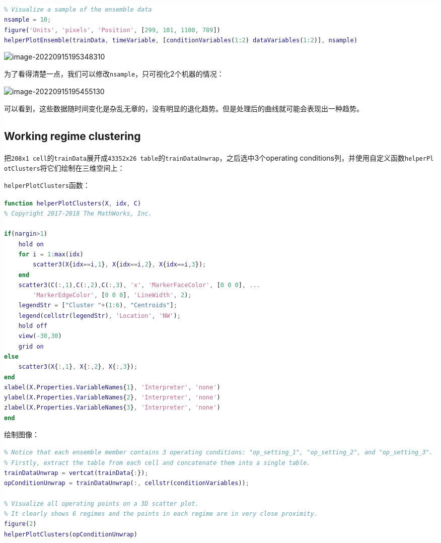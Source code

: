 ```matlab
% Visualize a sample of the ensemble data
nsample = 10;
figure('Units', 'pixels', 'Position', [299, 101, 1100, 789])
helperPlotEnsemble(trainData, timeVariable, [conditionVariables(1:2) dataVariables(1:2)], nsample)
```

![image-20220915195348310](https://github.com/HelloWorld-1017/blog-images/blob/main/migration/imgpersonal/image-20220915195348310.png?raw=true)

为了看得清楚一点，我们可以修改`nsample`，只可视化2个机器的情况：

![image-20220915195455130](https://github.com/HelloWorld-1017/blog-images/blob/main/migration/imgpersonal/image-20220915195455130.png?raw=true)

可以看到，这些数据随时间变化是杂乱无章的，没有明显的退化趋势。但是处理后的曲线就可能会表现出一种趋势。

## Working regime clustering

把`208x1 cell`的`trainData`展开成`43352x26 table`的`trainDataUnwrap`，之后选中3个operating conditions列，并使用自定义函数`helperPlotClusters`将它们绘制在三维空间上：

`helperPlotClusters`函数：

```matlab
function helperPlotClusters(X, idx, C)
% Copyright 2017-2018 The MathWorks, Inc.

if(nargin>1)
    hold on
    for i = 1:max(idx)
        scatter3(X{idx==i,1}, X{idx==i,2}, X{idx==i,3});
    end
    scatter3(C(:,1),C(:,2),C(:,3), 'x', 'MarkerFaceColor', [0 0 0], ...
        'MarkerEdgeColor', [0 0 0], 'LineWidth', 2);
    legendStr = ["Cluster "+(1:6), "Centroids"];
    legend(cellstr(legendStr), 'Location', 'NW');
    hold off
    view(-30,30)
    grid on
else
    scatter3(X{:,1}, X{:,2}, X{:,3});
end
xlabel(X.Properties.VariableNames{1}, 'Interpreter', 'none')
ylabel(X.Properties.VariableNames{2}, 'Interpreter', 'none')
zlabel(X.Properties.VariableNames{3}, 'Interpreter', 'none')
end
```

绘制图像：

```matlab
% Notice that each ensemble member contains 3 operating conditions: "op_setting_1", "op_setting_2", and "op_setting_3". 
% Firstly, extract the table from each cell and concatenate them into a single table.
trainDataUnwrap = vertcat(trainData{:});
opConditionUnwrap = trainDataUnwrap(:, cellstr(conditionVariables));

% Visualize all operating points on a 3D scatter plot.
% It clearly shows 6 regimes and the points in each regime are in very close proximity.
figure(2)
helperPlotClusters(opConditionUnwrap)
```


[^1]: [Similarity-Based Remaining Useful Life Estimation](https://www.mathworks.com/help/predmaint/ug/similarity-based-remaining-useful-life-estimation.html).
[^2]: [`residualSimilarityModel`: Residual comparison-based similarity model for estimating remaining useful life.](https://www.mathworks.com/help/predmaint/ref/residualsimilaritymodel.html)
[^3]: [`predictRUL`: Estimate remaining useful life for a test component](https://www.mathworks.com/help/predmaint/ref/lineardegradationmodel.predictrul.html).
[^4]: Roemer, Michael J., Gregory J. Kacprzynski, and Michael H. Schoeller. "Improved diagnostic and prognostic assessments using health management information fusion." AUTOTESTCON Proceedings, 2001. IEEE Systems Readiness Technology Conference. IEEE, 2001.
[^5]: Goebel, Kai, and Piero Bonissone. "Prognostic information fusion for constant load systems." Information Fusion, 2005 8th International Conference on. Vol. 2. IEEE, 2005.
[^6]: Wang, Peng, and David W. Coit. "Reliability prediction based on degradation modeling for systems with multiple degradation measures." Reliability and Maintainability, 2004 Annual Symposium-RAMS. IEEE, 2004.
[^7]: Jardine, Andrew KS, Daming Lin, and Dragan Banjevic. "A review on machinery diagnostics and prognostics implementing condition-based maintenance." Mechanical systems and signal processing 20.7 (2006): 1483-1510.